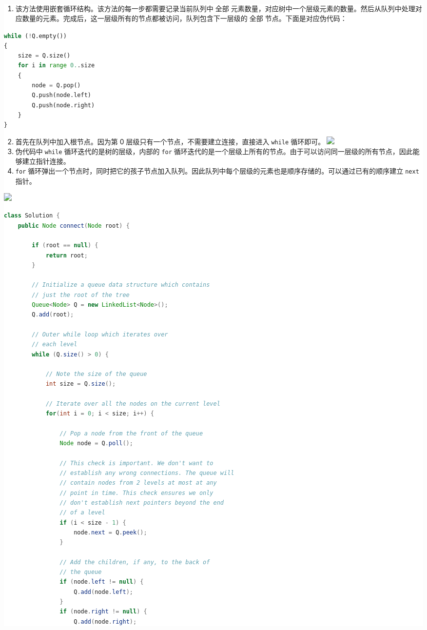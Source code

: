 1. 该方法使用嵌套循环结构。该方法的每一步都需要记录当前队列中 全部 元素数量，对应树中一个层级元素的数量。然后从队列中处理对应数量的元素。完成后，这一层级所有的节点都被访问，队列包含下一层级的 全部 节点。下面是对应伪代码：
```python
while (!Q.empty())
{
    size = Q.size()
    for i in range 0..size
    {
        node = Q.pop()
        Q.push(node.left)
        Q.push(node.right)
    }
}
```
2. 首先在队列中加入根节点。因为第 0 层级只有一个节点，不需要建立连接，直接进入 `while` 循环即可。
![](https://picgp.oss-cn-beijing.aliyuncs.com/img/20200928155242.png)
3. 伪代码中 `while` 循环迭代的是树的层级，内部的 `for` 循环迭代的是一个层级上所有的节点。由于可以访问同一层级的所有节点，因此能够建立指针连接。
4. `for` 循环弹出一个节点时，同时把它的孩子节点加入队列。因此队列中每个层级的元素也是顺序存储的。可以通过已有的顺序建立 `next` 指针。

![](https://picgp.oss-cn-beijing.aliyuncs.com/img/20200928155323.png)

```java
class Solution {
    public Node connect(Node root) {
        
        if (root == null) {
            return root;
        }
        
        // Initialize a queue data structure which contains
        // just the root of the tree
        Queue<Node> Q = new LinkedList<Node>(); 
        Q.add(root);
        
        // Outer while loop which iterates over 
        // each level
        while (Q.size() > 0) {
            
            // Note the size of the queue
            int size = Q.size();
            
            // Iterate over all the nodes on the current level
            for(int i = 0; i < size; i++) {
                
                // Pop a node from the front of the queue
                Node node = Q.poll();
                
                // This check is important. We don't want to
                // establish any wrong connections. The queue will
                // contain nodes from 2 levels at most at any
                // point in time. This check ensures we only 
                // don't establish next pointers beyond the end
                // of a level
                if (i < size - 1) {
                    node.next = Q.peek();
                }
                
                // Add the children, if any, to the back of
                // the queue
                if (node.left != null) {
                    Q.add(node.left);
                }
                if (node.right != null) {
                    Q.add(node.right);
```